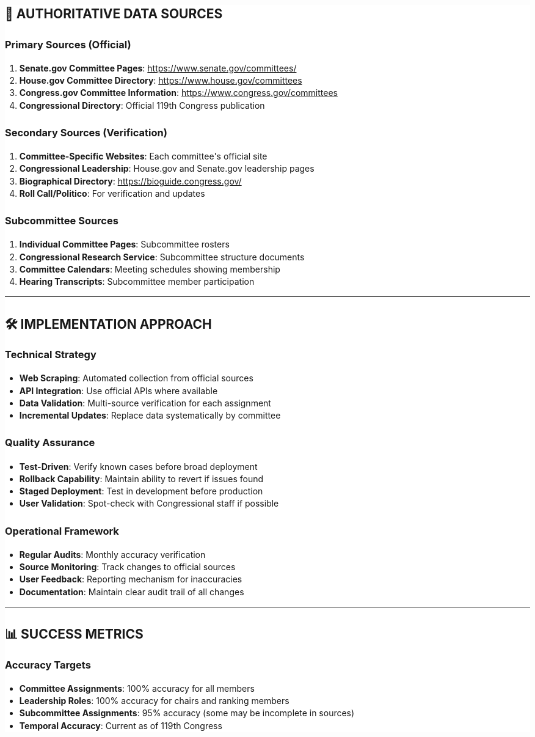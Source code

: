 
## 🎯 **AUTHORITATIVE DATA SOURCES**

### **Primary Sources (Official)**
1. **Senate.gov Committee Pages**: https://www.senate.gov/committees/
2. **House.gov Committee Directory**: https://www.house.gov/committees
3. **Congress.gov Committee Information**: https://www.congress.gov/committees
4. **Congressional Directory**: Official 119th Congress publication

### **Secondary Sources (Verification)**
1. **Committee-Specific Websites**: Each committee's official site
2. **Congressional Leadership**: House.gov and Senate.gov leadership pages
3. **Biographical Directory**: https://bioguide.congress.gov/
4. **Roll Call/Politico**: For verification and updates

### **Subcommittee Sources**
1. **Individual Committee Pages**: Subcommittee rosters
2. **Congressional Research Service**: Subcommittee structure documents
3. **Committee Calendars**: Meeting schedules showing membership
4. **Hearing Transcripts**: Subcommittee member participation

---

## 🛠️ **IMPLEMENTATION APPROACH**

### **Technical Strategy**
- **Web Scraping**: Automated collection from official sources
- **API Integration**: Use official APIs where available
- **Data Validation**: Multi-source verification for each assignment
- **Incremental Updates**: Replace data systematically by committee

### **Quality Assurance**
- **Test-Driven**: Verify known cases before broad deployment
- **Rollback Capability**: Maintain ability to revert if issues found
- **Staged Deployment**: Test in development before production
- **User Validation**: Spot-check with Congressional staff if possible

### **Operational Framework**
- **Regular Audits**: Monthly accuracy verification
- **Source Monitoring**: Track changes to official sources
- **User Feedback**: Reporting mechanism for inaccuracies
- **Documentation**: Maintain clear audit trail of all changes

---

## 📊 **SUCCESS METRICS**

### **Accuracy Targets**
- **Committee Assignments**: 100% accuracy for all members
- **Leadership Roles**: 100% accuracy for chairs and ranking members
- **Subcommittee Assignments**: 95% accuracy (some may be incomplete in sources)
- **Temporal Accuracy**: Current as of 119th Congress
